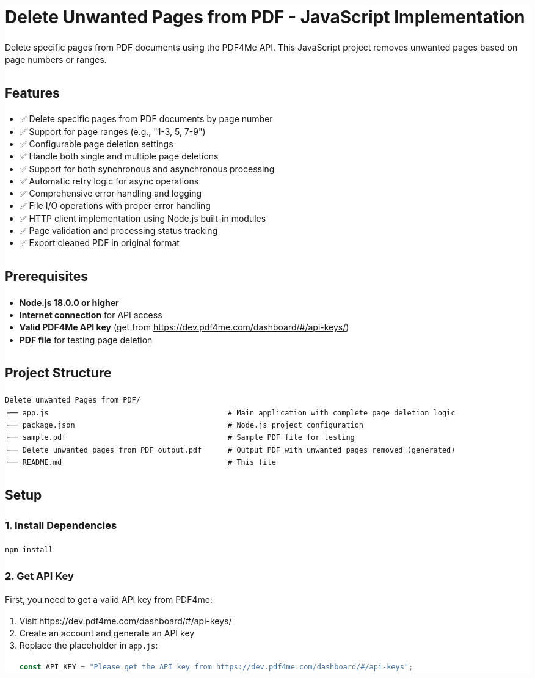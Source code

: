 # Delete Unwanted Pages from PDF - JavaScript Implementation

Delete specific pages from PDF documents using the PDF4Me API. This JavaScript project removes unwanted pages based on page numbers or ranges.

## Features

- ✅ Delete specific pages from PDF documents by page number
- ✅ Support for page ranges (e.g., "1-3, 5, 7-9")
- ✅ Configurable page deletion settings
- ✅ Handle both single and multiple page deletions
- ✅ Support for both synchronous and asynchronous processing
- ✅ Automatic retry logic for async operations
- ✅ Comprehensive error handling and logging
- ✅ File I/O operations with proper error handling
- ✅ HTTP client implementation using Node.js built-in modules
- ✅ Page validation and processing status tracking
- ✅ Export cleaned PDF in original format

## Prerequisites

- **Node.js 18.0.0 or higher**
- **Internet connection** for API access
- **Valid PDF4Me API key** (get from https://dev.pdf4me.com/dashboard/#/api-keys/)
- **PDF file** for testing page deletion

## Project Structure

```
Delete unwanted Pages from PDF/
├── app.js                                         # Main application with complete page deletion logic
├── package.json                                   # Node.js project configuration
├── sample.pdf                                     # Sample PDF file for testing
├── Delete_unwanted_pages_from_PDF_output.pdf      # Output PDF with unwanted pages removed (generated)
└── README.md                                      # This file
```

## Setup

### 1. Install Dependencies

```bash
npm install
```

### 2. Get API Key
First, you need to get a valid API key from PDF4me:
1. Visit https://dev.pdf4me.com/dashboard/#/api-keys/
2. Create an account and generate an API key
3. Replace the placeholder in `app.js`:
   ```javascript
   const API_KEY = "Please get the API key from https://dev.pdf4me.com/dashboard/#/api-keys";
   ```
